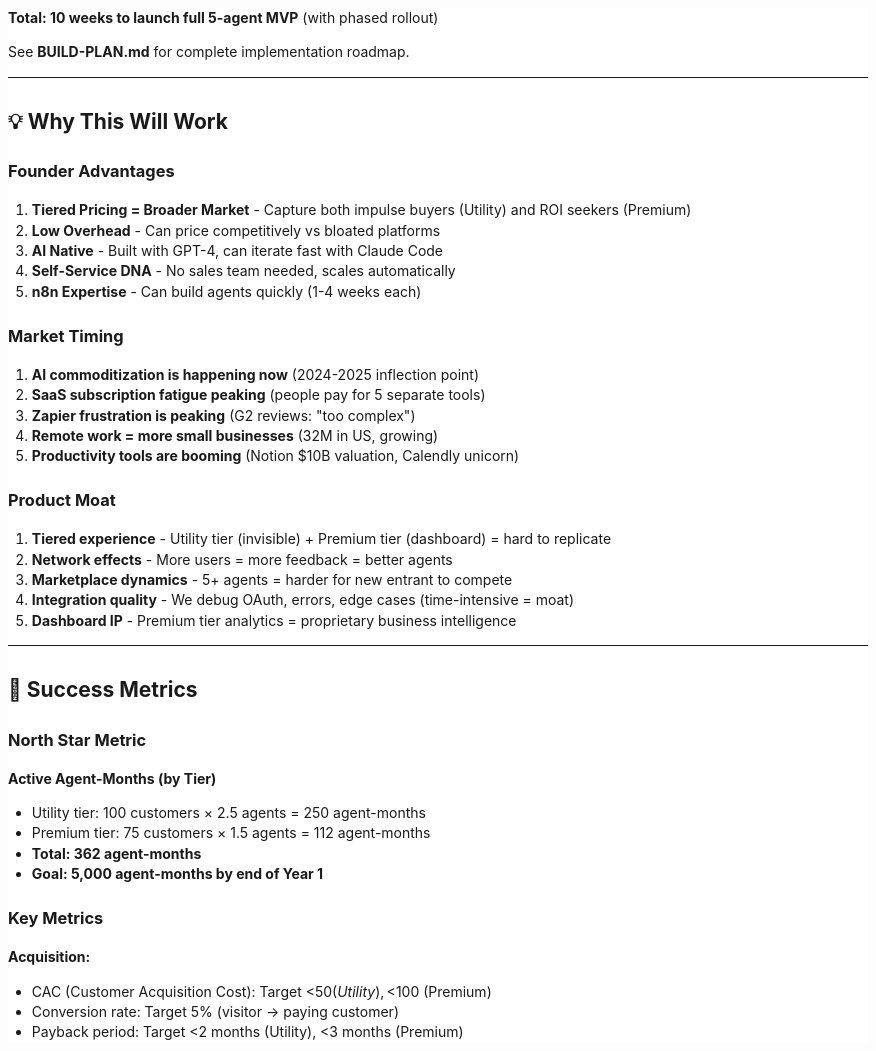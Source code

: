 **Total: 10 weeks to launch full 5-agent MVP** (with phased rollout)

See **BUILD-PLAN.md** for complete implementation roadmap.

---

## 💡 Why This Will Work

### **Founder Advantages**

1. **Tiered Pricing = Broader Market** - Capture both impulse buyers (Utility) and ROI seekers (Premium)
2. **Low Overhead** - Can price competitively vs bloated platforms
3. **AI Native** - Built with GPT-4, can iterate fast with Claude Code
4. **Self-Service DNA** - No sales team needed, scales automatically
5. **n8n Expertise** - Can build agents quickly (1-4 weeks each)

### **Market Timing**

1. **AI commoditization is happening now** (2024-2025 inflection point)
2. **SaaS subscription fatigue peaking** (people pay for 5 separate tools)
3. **Zapier frustration is peaking** (G2 reviews: "too complex")
4. **Remote work = more small businesses** (32M in US, growing)
5. **Productivity tools are booming** (Notion $10B valuation, Calendly unicorn)

### **Product Moat**

1. **Tiered experience** - Utility tier (invisible) + Premium tier (dashboard) = hard to replicate
2. **Network effects** - More users = more feedback = better agents
3. **Marketplace dynamics** - 5+ agents = harder for new entrant to compete
4. **Integration quality** - We debug OAuth, errors, edge cases (time-intensive = moat)
5. **Dashboard IP** - Premium tier analytics = proprietary business intelligence

---

## 🎯 Success Metrics

### **North Star Metric**

**Active Agent-Months (by Tier)**
- Utility tier: 100 customers × 2.5 agents = 250 agent-months
- Premium tier: 75 customers × 1.5 agents = 112 agent-months
- **Total: 362 agent-months**
- **Goal: 5,000 agent-months by end of Year 1**

### **Key Metrics**

**Acquisition:**
- CAC (Customer Acquisition Cost): Target <$50 (Utility), <$100 (Premium)
- Conversion rate: Target 5% (visitor → paying customer)
- Payback period: Target <2 months (Utility), <3 months (Premium)
